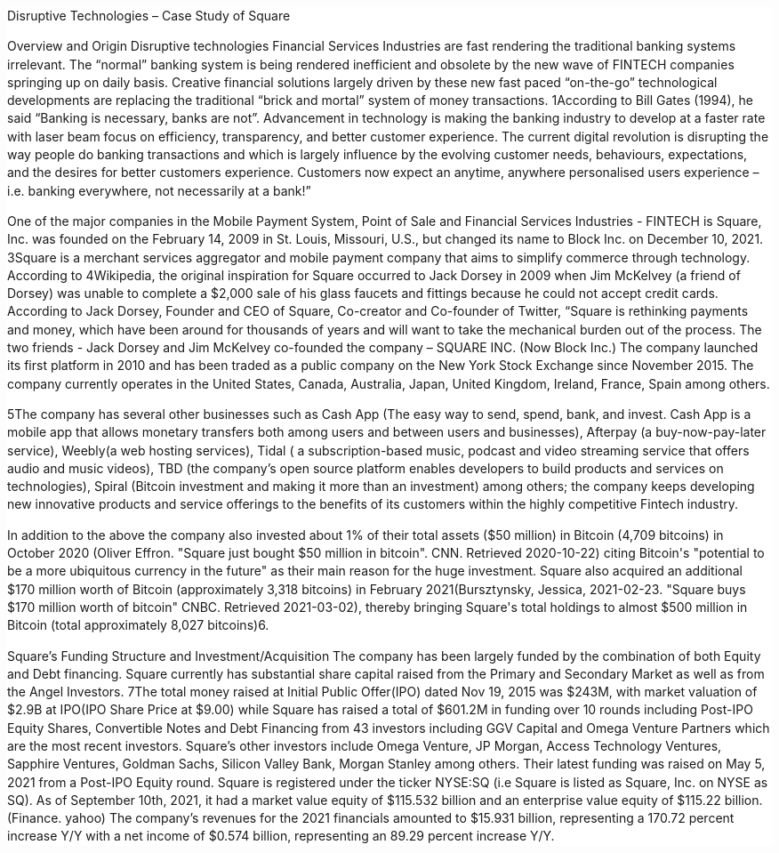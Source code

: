 
Disruptive Technologies – Case Study of Square 

Overview and Origin
Disruptive technologies Financial Services Industries are fast rendering the traditional banking systems irrelevant. The “normal” banking system is being rendered inefficient and obsolete by the new wave of FINTECH companies springing up on daily basis. Creative financial solutions largely driven by these new fast paced “on-the-go” technological developments are replacing the traditional “brick and mortal” system of money transactions. 1According to Bill Gates (1994), he said “Banking is necessary, banks are not”. Advancement in technology is making the banking industry to develop at a faster rate with laser beam focus on efficiency, transparency, and better customer experience. The current digital revolution is disrupting the way people do banking transactions and which is largely influence by the evolving customer needs, behaviours, expectations, and the desires for better customers experience. Customers now expect an anytime, anywhere personalised users experience – i.e. banking everywhere, not necessarily at a bank!”
 
One of the major companies in the Mobile Payment System, Point of Sale and Financial Services Industries - FINTECH is Square, Inc. was founded on the February 14, 2009 in St. Louis, Missouri, U.S., but changed its name to Block Inc. on  December 10, 2021. 3Square is a merchant services aggregator and mobile payment company that aims to simplify commerce through technology.  According to 4Wikipedia, the original inspiration for Square occurred to Jack Dorsey in 2009 when Jim McKelvey (a friend of Dorsey) was unable to complete a $2,000 sale of his glass faucets and fittings because he could not accept credit cards. According to Jack Dorsey, Founder and CEO of Square, Co-creator and Co-founder of Twitter, “Square is rethinking payments and money, which have been around for thousands of years and will want to take the mechanical burden out of the process. The two friends - Jack Dorsey and Jim McKelvey co-founded the company – SQUARE INC. (Now Block Inc.) The company launched its first platform in 2010 and has been traded as a public company on the New York Stock Exchange since November 2015. The company currently operates in the United States, Canada, Australia, Japan, United Kingdom, Ireland, France, Spain among others.

5The company has several other businesses such as Cash App (The easy way to send, spend, bank, and invest. Cash App is a mobile app that allows monetary transfers both among users and between users and businesses), Afterpay (a buy-now-pay-later service), Weebly(a web hosting services), Tidal ( a subscription-based music, podcast and video streaming service that offers audio and music videos), TBD (the company’s open source platform enables developers to build products and services on technologies),  Spiral (Bitcoin investment and making it more than an investment) among others; the company keeps developing new innovative products and service offerings to the benefits of its customers within the highly competitive Fintech industry. 

In addition to the above the company also invested about 1% of their total assets ($50 million) in Bitcoin (4,709 bitcoins) in October 2020 (Oliver Effron. "Square just bought $50 million in bitcoin". CNN. Retrieved 2020-10-22) citing Bitcoin's "potential to be a more ubiquitous currency in the future" as their main reason for the huge investment. Square also acquired an additional $170 million worth of Bitcoin (approximately 3,318 bitcoins) in February 2021(Bursztynsky, Jessica, 2021-02-23. "Square buys $170 million worth of bitcoin" CNBC. Retrieved 2021-03-02), thereby bringing Square's total holdings to almost $500 million in Bitcoin (total approximately 8,027 bitcoins)6. 

Square’s Funding Structure and Investment/Acquisition
The company has been largely funded by the combination of both Equity and Debt financing. Square currently has substantial share capital raised from the Primary and Secondary Market as well as from the Angel Investors. 7The total money raised at Initial Public Offer(IPO) dated Nov 19, 2015 was  $243M, with market valuation of $2.9B at IPO(IPO Share Price at $9.00) while  Square has raised a total of $601.2M in funding over 10 rounds including Post-IPO Equity Shares, Convertible Notes and Debt Financing from 43 investors including GGV Capital and Omega Venture Partners which are the most recent investors. Square’s other investors include Omega Venture, JP Morgan, Access Technology Ventures, Sapphire Ventures, Goldman Sachs, Silicon Valley Bank, Morgan Stanley among others. Their latest funding was raised on May 5, 2021 from a Post-IPO Equity round. Square is registered under the ticker NYSE:SQ (i.e Square is listed as Square, Inc. on NYSE as SQ).
As of September 10th, 2021, it had a market value equity of $115.532 billion and an enterprise value equity of $115.22 billion. (Finance. yahoo) The company’s revenues for the 2021 financials amounted to $15.931 billion, representing a 170.72 percent increase Y/Y with a net income of $0.574 billion, representing an 89.29 percent increase Y/Y.